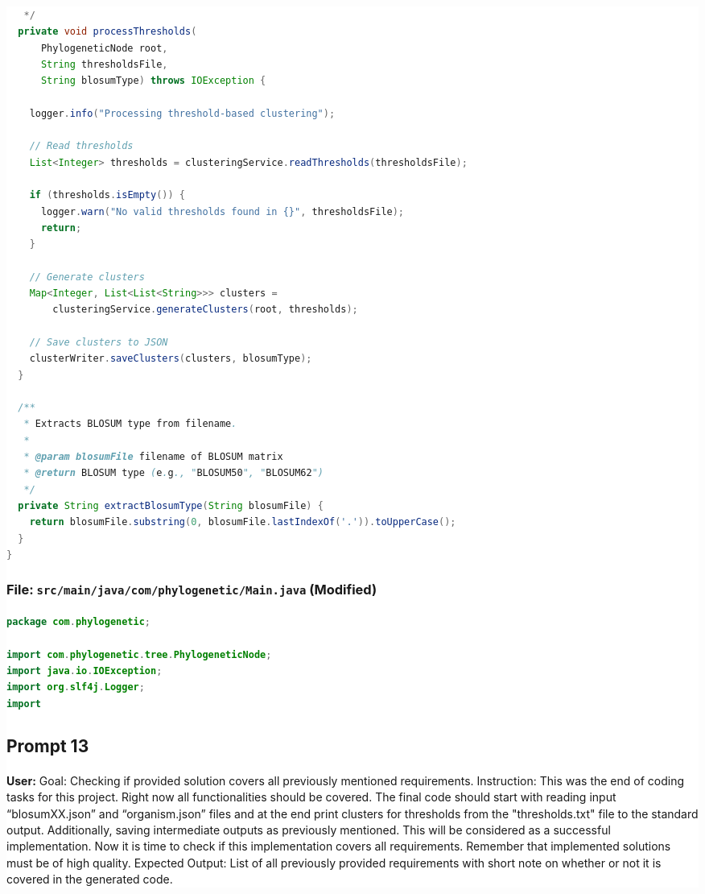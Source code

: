 ```java
   */
  private void processThresholds(
      PhylogeneticNode root, 
      String thresholdsFile, 
      String blosumType) throws IOException {
    
    logger.info("Processing threshold-based clustering");
    
    // Read thresholds
    List<Integer> thresholds = clusteringService.readThresholds(thresholdsFile);
    
    if (thresholds.isEmpty()) {
      logger.warn("No valid thresholds found in {}", thresholdsFile);
      return;
    }
    
    // Generate clusters
    Map<Integer, List<List<String>>> clusters = 
        clusteringService.generateClusters(root, thresholds);
    
    // Save clusters to JSON
    clusterWriter.saveClusters(clusters, blosumType);
  }
  
  /**
   * Extracts BLOSUM type from filename.
   *
   * @param blosumFile filename of BLOSUM matrix
   * @return BLOSUM type (e.g., "BLOSUM50", "BLOSUM62")
   */
  private String extractBlosumType(String blosumFile) {
    return blosumFile.substring(0, blosumFile.lastIndexOf('.')).toUpperCase();
  }
}
```

### **File: `src/main/java/com/phylogenetic/Main.java`** (Modified)
```java
package com.phylogenetic;

import com.phylogenetic.tree.PhylogeneticNode;
import java.io.IOException;
import org.slf4j.Logger;
import
```

## Prompt 13

**User:** Goal: Checking if provided solution covers all previously mentioned requirements.
Instruction: This was the end of coding tasks for this project. Right now all functionalities should be covered. The final code should start with reading input “blosumXX.json” and “organism.json” files and at the end print clusters for thresholds from the "thresholds.txt" file to the standard output. Additionally, saving intermediate outputs as previously mentioned. This will be considered as a successful implementation. Now it is time to check if this implementation covers all requirements. Remember that implemented solutions must be of high quality. 
Expected Output: List of all previously provided requirements with short note on whether or not it is covered in the generated code.
